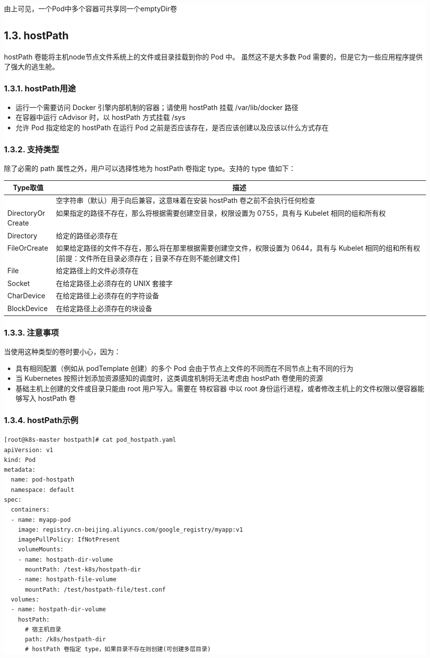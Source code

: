 由上可见，一个Pod中多个容器可共享同一个emptyDir卷

## 1.3. hostPath

hostPath 卷能将主机node节点文件系统上的文件或目录挂载到你的 Pod 中。 虽然这不是大多数 Pod 需要的，但是它为一些应用程序提供了强大的逃生舱。

### 1.3.1. hostPath用途

- 运行一个需要访问 Docker 引擎内部机制的容器；请使用 hostPath 挂载 /var/lib/docker 路径
- 在容器中运行 cAdvisor 时，以 hostPath 方式挂载 /sys
- 允许 Pod 指定给定的 hostPath 在运行 Pod 之前是否应该存在，是否应该创建以及应该以什么方式存在

### 1.3.2. 支持类型

除了必需的 path 属性之外，用户可以选择性地为 hostPath 卷指定 type。支持的 type 值如下：

| Type取值          | 描述                                                                                                                                                             |
| ----------------- | ---------------------------------------------------------------------------------------------------------------------------------------------------------------- |
|                   | 空字符串（默认）用于向后兼容，这意味着在安装 hostPath 卷之前不会执行任何检查                                                                                     |
| DirectoryOrCreate | 如果指定的路径不存在，那么将根据需要创建空目录，权限设置为 0755，具有与 Kubelet 相同的组和所有权                                                                 |
| Directory         | 给定的路径必须存在                                                                                                                                               |
| FileOrCreate      | 如果给定路径的文件不存在，那么将在那里根据需要创建空文件，权限设置为 0644，具有与 Kubelet 相同的组和所有权[前提：文件所在目录必须存在；目录不存在则不能创建文件] |
| File              | 给定路径上的文件必须存在                                                                                                                                         |
| Socket            | 在给定路径上必须存在的 UNIX 套接字                                                                                                                               |
| CharDevice        | 在给定路径上必须存在的字符设备                                                                                                                                   |
| BlockDevice       | 在给定路径上必须存在的块设备                                                                                                                                     |

### 1.3.3. 注意事项

当使用这种类型的卷时要小心，因为：

- 具有相同配置（例如从 podTemplate 创建）的多个 Pod 会由于节点上文件的不同而在不同节点上有不同的行为
- 当 Kubernetes 按照计划添加资源感知的调度时，这类调度机制将无法考虑由 hostPath 卷使用的资源
- 基础主机上创建的文件或目录只能由 root 用户写入。需要在 特权容器 中以 root 身份运行进程，或者修改主机上的文件权限以便容器能够写入 hostPath 卷

### 1.3.4. hostPath示例

```shell
[root@k8s-master hostpath]# cat pod_hostpath.yaml 
apiVersion: v1
kind: Pod
metadata:
  name: pod-hostpath
  namespace: default
spec:
  containers:
  - name: myapp-pod
    image: registry.cn-beijing.aliyuncs.com/google_registry/myapp:v1
    imagePullPolicy: IfNotPresent
    volumeMounts:
    - name: hostpath-dir-volume
      mountPath: /test-k8s/hostpath-dir
    - name: hostpath-file-volume
      mountPath: /test/hostpath-file/test.conf
  volumes:
  - name: hostpath-dir-volume
    hostPath:
      # 宿主机目录
      path: /k8s/hostpath-dir
      # hostPath 卷指定 type，如果目录不存在则创建(可创建多层目录)
```